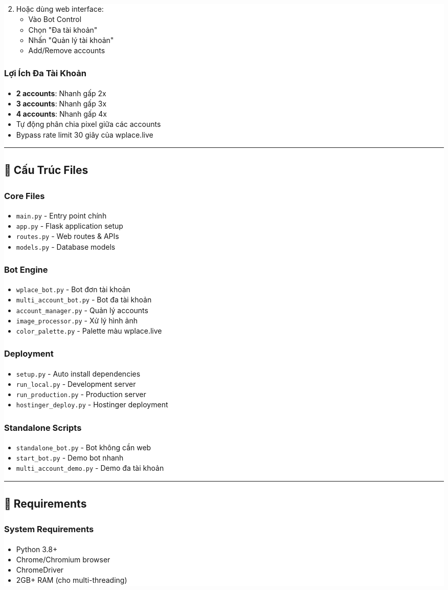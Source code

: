 2. Hoặc dùng web interface:
   - Vào Bot Control
   - Chọn "Đa tài khoản"
   - Nhấn "Quản lý tài khoản"
   - Add/Remove accounts

### Lợi Ích Đa Tài Khoản
- **2 accounts**: Nhanh gấp 2x
- **3 accounts**: Nhanh gấp 3x  
- **4 accounts**: Nhanh gấp 4x
- Tự động phân chia pixel giữa các accounts
- Bypass rate limit 30 giây của wplace.live

---

## 📂 Cấu Trúc Files

### Core Files
- `main.py` - Entry point chính
- `app.py` - Flask application setup
- `routes.py` - Web routes & APIs
- `models.py` - Database models

### Bot Engine
- `wplace_bot.py` - Bot đơn tài khoản
- `multi_account_bot.py` - Bot đa tài khoản  
- `account_manager.py` - Quản lý accounts
- `image_processor.py` - Xử lý hình ảnh
- `color_palette.py` - Palette màu wplace.live

### Deployment
- `setup.py` - Auto install dependencies
- `run_local.py` - Development server
- `run_production.py` - Production server
- `hostinger_deploy.py` - Hostinger deployment

### Standalone Scripts
- `standalone_bot.py` - Bot không cần web
- `start_bot.py` - Demo bot nhanh
- `multi_account_demo.py` - Demo đa tài khoản

---

## 🔨 Requirements

### System Requirements
- Python 3.8+
- Chrome/Chromium browser
- ChromeDriver
- 2GB+ RAM (cho multi-threading)
